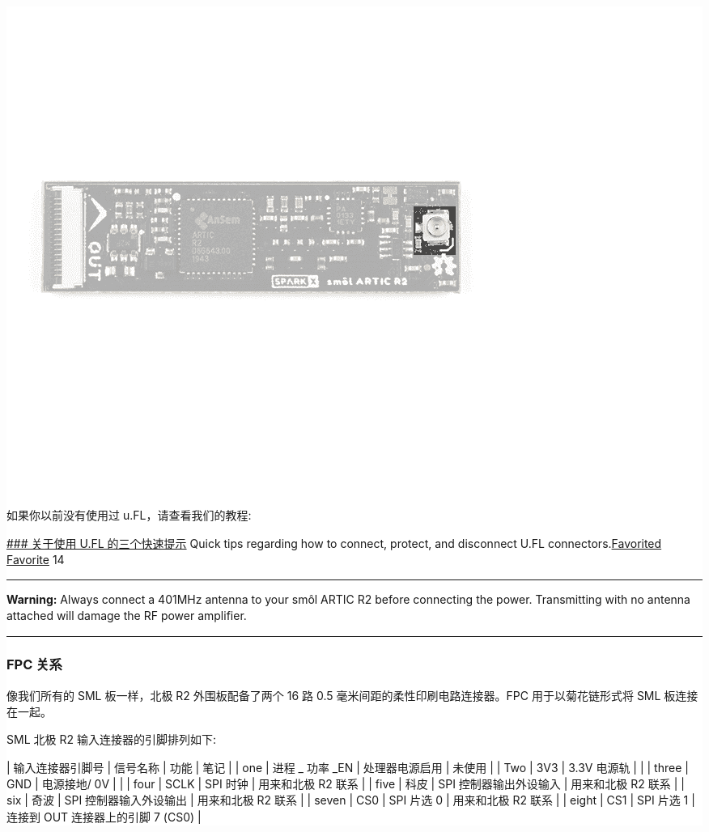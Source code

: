 [![Pictured is the u dot f l antenna connector](img/c203cc06d554fd994c0bbd4546653d84.png)](https://cdn.sparkfun.com/assets/learn_tutorials/2/0/5/6/18618_smol_ARTIC_R2_u.FL.jpg)

如果你以前没有使用过 u.FL，请查看我们的教程:

[](https://learn.sparkfun.com/tutorials/three-quick-tips-about-using-ufl) [### 关于使用 U.FL 的三个快速提示](https://learn.sparkfun.com/tutorials/three-quick-tips-about-using-ufl) Quick tips regarding how to connect, protect, and disconnect U.FL connectors.[Favorited Favorite](# "Add to favorites") 14

* * *

**Warning:** Always connect a 401MHz antenna to your smôl ARTIC R2 before connecting the power. Transmitting with no antenna attached will damage the RF power amplifier.

* * *

### FPC 关系

像我们所有的 SML 板一样，北极 R2 外围板配备了两个 16 路 0.5 毫米间距的柔性印刷电路连接器。FPC 用于以菊花链形式将 SML 板连接在一起。

SML 北极 R2 输入连接器的引脚排列如下:

| 输入连接器引脚号 | 信号名称 | 功能 | 笔记 |
| one | 进程 _ 功率 _EN | 处理器电源启用 | 未使用 |
| Two | 3V3 | 3.3V 电源轨 |  |
| three | GND | 电源接地/ 0V |  |
| four | SCLK | SPI 时钟 | 用来和北极 R2 联系 |
| five | 科皮 | SPI 控制器输出外设输入 | 用来和北极 R2 联系 |
| six | 奇波 | SPI 控制器输入外设输出 | 用来和北极 R2 联系 |
| seven | CS0 | SPI 片选 0 | 用来和北极 R2 联系 |
| eight | CS1 | SPI 片选 1 | 连接到 OUT 连接器上的引脚 7 (CS0) |